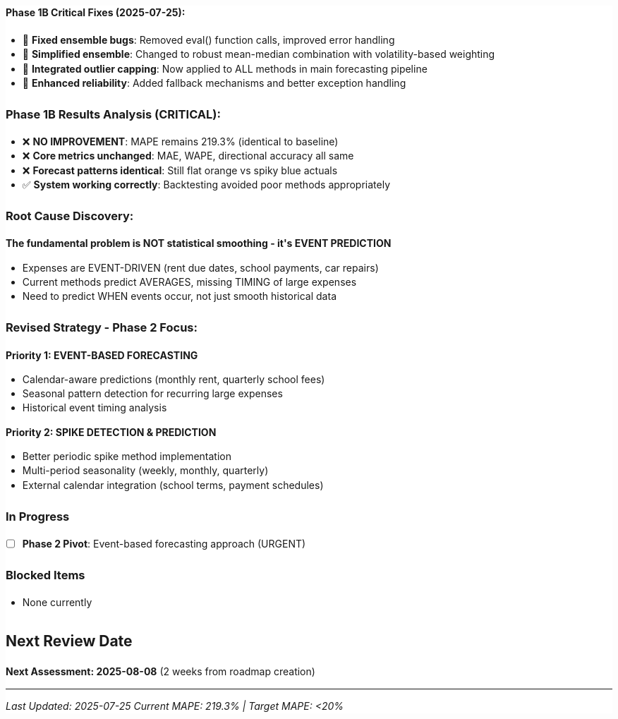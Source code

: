 #### Phase 1B Critical Fixes (2025-07-25):
- 🔧 **Fixed ensemble bugs**: Removed eval() function calls, improved error handling
- 🔧 **Simplified ensemble**: Changed to robust mean-median combination with volatility-based weighting
- 🔧 **Integrated outlier capping**: Now applied to ALL methods in main forecasting pipeline
- 🔧 **Enhanced reliability**: Added fallback mechanisms and better exception handling

### Phase 1B Results Analysis (CRITICAL):
- ❌ **NO IMPROVEMENT**: MAPE remains 219.3% (identical to baseline)
- ❌ **Core metrics unchanged**: MAE, WAPE, directional accuracy all same
- ❌ **Forecast patterns identical**: Still flat orange vs spiky blue actuals  
- ✅ **System working correctly**: Backtesting avoided poor methods appropriately

### Root Cause Discovery:
**The fundamental problem is NOT statistical smoothing - it's EVENT PREDICTION**
- Expenses are EVENT-DRIVEN (rent due dates, school payments, car repairs)
- Current methods predict AVERAGES, missing TIMING of large expenses
- Need to predict WHEN events occur, not just smooth historical data

### Revised Strategy - Phase 2 Focus:
**Priority 1: EVENT-BASED FORECASTING**
- Calendar-aware predictions (monthly rent, quarterly school fees)
- Seasonal pattern detection for recurring large expenses  
- Historical event timing analysis

**Priority 2: SPIKE DETECTION & PREDICTION**
- Better periodic spike method implementation
- Multi-period seasonality (weekly, monthly, quarterly)
- External calendar integration (school terms, payment schedules)

### In Progress
- [ ] **Phase 2 Pivot**: Event-based forecasting approach (URGENT)

### Blocked Items
- None currently

## Next Review Date
**Next Assessment: 2025-08-08** (2 weeks from roadmap creation)

---
*Last Updated: 2025-07-25*
*Current MAPE: 219.3% | Target MAPE: <20%*